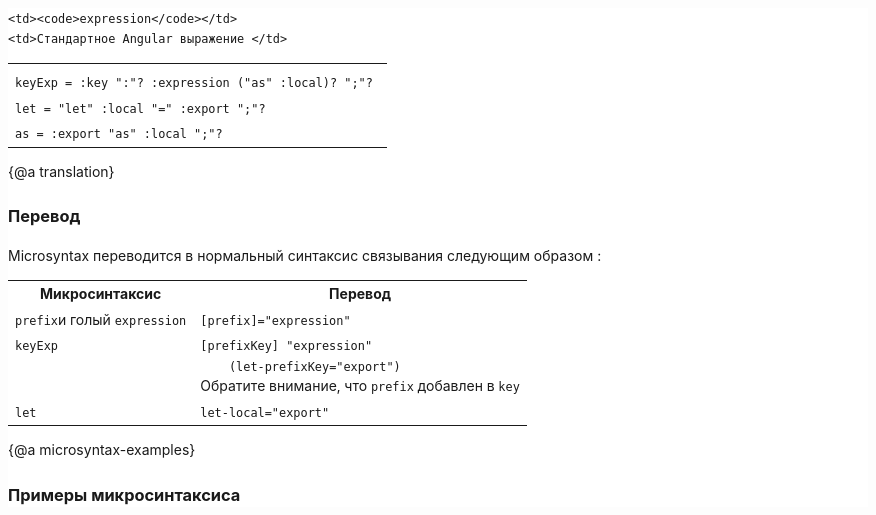     <td><code>expression</code></td>
    <td>Стандартное Angular выражение </td>
  </tr>
</table>


<table>
  <tr>
    <th></th>
  </tr>
  <tr>
    <td colspan="3"><code>keyExp = :key ":"? :expression ("as" :local)? ";"? </code></td>
  </tr>
  <tr>
    <td colspan="3"><code>let = "let" :local "=" :export ";"?</code></td>
  </tr>
  <tr>
    <td colspan="3"><code>as = :export "as" :local ";"?</code></td>
  </tr>
</table>


{@a translation}
### Перевод

Microsyntax переводится в нормальный синтаксис связывания следующим образом :


<table>
  <tr>
    <th>Микросинтаксис </th>
    <th>Перевод </th>
  </tr>
  <tr>
    <td><code>prefix</code>и голый <code>expression</code></td>
    <td><code>[prefix]="expression"</code></td>
  </tr>
  <tr>
    <td><code>keyExp</code></td>
    <td><code>[prefixKey] "expression"
    (let-prefixKey="export") </code>
    <br />
    Обратите внимание, что <code>prefix</code>
    добавлен в <code>key</code>
    </td>
  </tr>
  <tr>
    <td><code>let</code></td>
    <td><code>let-local="export"</code></td>
  </tr>
</table>

{@a microsyntax-examples}
### Примеры микросинтаксиса
